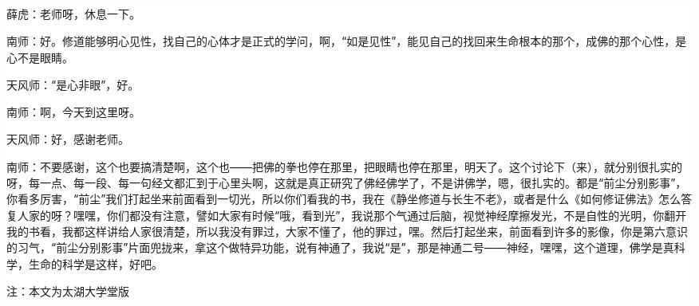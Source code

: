 薛虎：老师呀，休息一下。

南师：好。修道能够明心见性，找自己的心体才是正式的学问，啊，“如是见性”，能见自己的找回来生命根本的那个，成佛的那个心性，是心不是眼睛。

天风师：“是心非眼”，好。

南师：啊，今天到这里呀。

天风师：好，感谢老师。

南师：不要感谢，这个也要搞清楚啊，这个也——把佛的拳也停在那里，把眼睛也停在那里，明天了。这个讨论下（来），就分别很扎实的呀，每一点、每一段、每一句经文都汇到于心里头啊，这就是真正研究了佛经佛学了，不是讲佛学，嗯，很扎实的。都是“前尘分别影事”，你看多厉害，“前尘”我们打起坐来前面看到一切光，所以你们看我的书，我在《静坐修道与长生不老》，或者是什么《如何修证佛法》怎么答复人家的呀？嘿嘿，你们都没有注意，譬如大家有时候“哦，看到光”，我说那个气通过后脑，视觉神经摩擦发光，不是自性的光明，你翻开我的书看，我都这样讲给人家很清楚，所以我没有罪过，大家不懂了，他的罪过，嘿。然后打起坐来，前面看到许多的影像，你是第六意识的习气，“前尘分别影事”片面兜拢来，拿这个做特异功能，说有神通了，我说“是”，那是神通二号——神经，嘿嘿，这个道理，佛学是真科学，生命的科学是这样，好吧。

注：本文为太湖大学堂版


